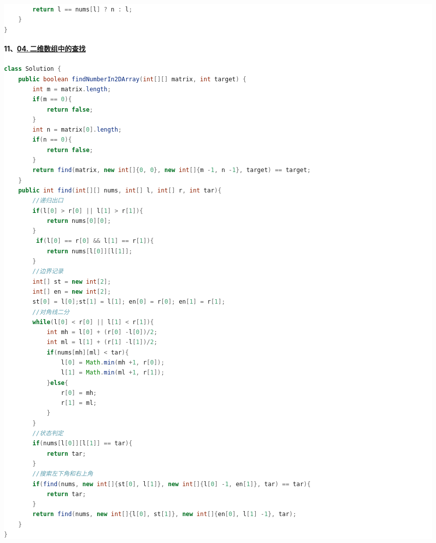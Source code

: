 ```java
        return l == nums[l] ? n : l;
    }
}
```

#### 11、[04. 二维数组中的查找](https://leetcode.cn/problems/er-wei-shu-zu-zhong-de-cha-zhao-lcof/description/?envType=study-plan&id=lcof&plan=lcof&plan_progress=4che3pm)

```java
class Solution {
    public boolean findNumberIn2DArray(int[][] matrix, int target) {
        int m = matrix.length;
        if(m == 0){
            return false;
        }
        int n = matrix[0].length;
        if(n == 0){
            return false;
        }
        return find(matrix, new int[]{0, 0}, new int[]{m -1, n -1}, target) == target;
    }
    public int find(int[][] nums, int[] l, int[] r, int tar){
        //递归出口
        if(l[0] > r[0] || l[1] > r[1]){
            return nums[0][0];
        }
         if(l[0] == r[0] && l[1] == r[1]){
            return nums[l[0]][l[1]];
        }
        //边界记录
        int[] st = new int[2];
        int[] en = new int[2];
        st[0] = l[0];st[1] = l[1]; en[0] = r[0]; en[1] = r[1];
        //对角线二分
        while(l[0] < r[0] || l[1] < r[1]){
            int mh = l[0] + (r[0] -l[0])/2;
            int ml = l[1] + (r[1] -l[1])/2;
            if(nums[mh][ml] < tar){
                l[0] = Math.min(mh +1, r[0]);
                l[1] = Math.min(ml +1, r[1]);
            }else{
                r[0] = mh;
                r[1] = ml;
            }
        }
        //状态判定
        if(nums[l[0]][l[1]] == tar){
            return tar;
        }
        //搜索左下角和右上角
        if(find(nums, new int[]{st[0], l[1]}, new int[]{l[0] -1, en[1]}, tar) == tar){
            return tar;
        }
        return find(nums, new int[]{l[0], st[1]}, new int[]{en[0], l[1] -1}, tar);
    }
}
```
